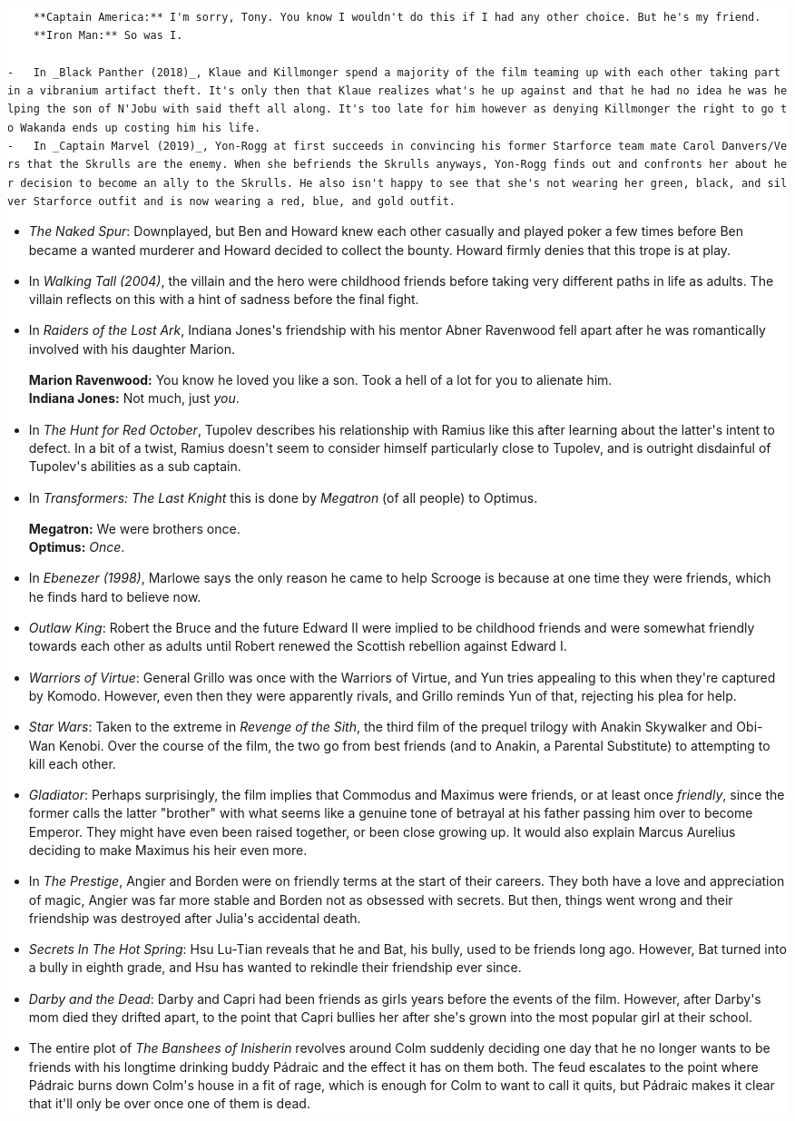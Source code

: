         **Captain America:** I'm sorry, Tony. You know I wouldn't do this if I had any other choice. But he's my friend.  
        **Iron Man:** So was I.
        
    -   In _Black Panther (2018)_, Klaue and Killmonger spend a majority of the film teaming up with each other taking part in a vibranium artifact theft. It's only then that Klaue realizes what's he up against and that he had no idea he was helping the son of N'Jobu with said theft all along. It's too late for him however as denying Killmonger the right to go to Wakanda ends up costing him his life.
    -   In _Captain Marvel (2019)_, Yon-Rogg at first succeeds in convincing his former Starforce team mate Carol Danvers/Vers that the Skrulls are the enemy. When she befriends the Skrulls anyways, Yon-Rogg finds out and confronts her about her decision to become an ally to the Skrulls. He also isn't happy to see that she's not wearing her green, black, and silver Starforce outfit and is now wearing a red, blue, and gold outfit.
-   _The Naked Spur_: Downplayed, but Ben and Howard knew each other casually and played poker a few times before Ben became a wanted murderer and Howard decided to collect the bounty. Howard firmly denies that this trope is at play.
-   In _Walking Tall (2004)_, the villain and the hero were childhood friends before taking very different paths in life as adults. The villain reflects on this with a hint of sadness before the final fight.
-   In _Raiders of the Lost Ark_, Indiana Jones's friendship with his mentor Abner Ravenwood fell apart after he was romantically involved with his daughter Marion.
    
    **Marion Ravenwood:** You know he loved you like a son. Took a hell of a lot for you to alienate him.  
    **Indiana Jones:** Not much, just _you_.
    
-   In _The Hunt for Red October_, Tupolev describes his relationship with Ramius like this after learning about the latter's intent to defect. In a bit of a twist, Ramius doesn't seem to consider himself particularly close to Tupolev, and is outright disdainful of Tupolev's abilities as a sub captain.
-   In _Transformers: The Last Knight_ this is done by _Megatron_ (of all people) to Optimus.
    
    **Megatron:** We were brothers once.  
    **Optimus:** _Once_.
    
-   In _Ebenezer (1998)_, Marlowe says the only reason he came to help Scrooge is because at one time they were friends, which he finds hard to believe now.
-   _Outlaw King_: Robert the Bruce and the future Edward II were implied to be childhood friends and were somewhat friendly towards each other as adults until Robert renewed the Scottish rebellion against Edward I.
-   _Warriors of Virtue_: General Grillo was once with the Warriors of Virtue, and Yun tries appealing to this when they're captured by Komodo. However, even then they were apparently rivals, and Grillo reminds Yun of that, rejecting his plea for help.
-   _Star Wars_: Taken to the extreme in _Revenge of the Sith_, the third film of the prequel trilogy with Anakin Skywalker and Obi-Wan Kenobi. Over the course of the film, the two go from best friends (and to Anakin, a Parental Substitute) to attempting to kill each other.
-   _Gladiator_: Perhaps surprisingly, the film implies that Commodus and Maximus were friends, or at least once _friendly_, since the former calls the latter "brother" with what seems like a genuine tone of betrayal at his father passing him over to become Emperor. They might have even been raised together, or been close growing up. It would also explain Marcus Aurelius deciding to make Maximus his heir even more.
-   In _The Prestige_, Angier and Borden were on friendly terms at the start of their careers. They both have a love and appreciation of magic, Angier was far more stable and Borden not as obsessed with secrets. But then, things went wrong and their friendship was destroyed after Julia's accidental death.
-   _Secrets In The Hot Spring_: Hsu Lu-Tian reveals that he and Bat, his bully, used to be friends long ago. However, Bat turned into a bully in eighth grade, and Hsu has wanted to rekindle their friendship ever since.
-   _Darby and the Dead_: Darby and Capri had been friends as girls years before the events of the film. However, after Darby's mom died they drifted apart, to the point that Capri bullies her after she's grown into the most popular girl at their school.
-   The entire plot of _The Banshees of Inisherin_ revolves around Colm suddenly deciding one day that he no longer wants to be friends with his longtime drinking buddy Pádraic and the effect it has on them both. The feud escalates to the point where Pádraic burns down Colm's house in a fit of rage, which is enough for Colm to want to call it quits, but Pádraic makes it clear that it'll only be over once one of them is dead.